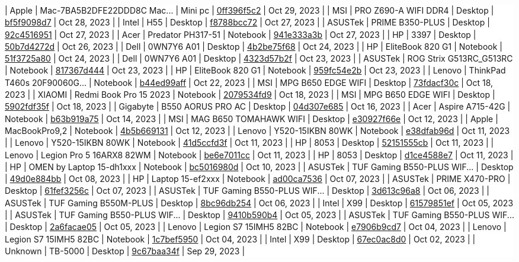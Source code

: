 | Apple         | Mac-7BA5B2DFE22DDD8C Mac... | Mini pc     | [0ff396f5c2](https://linux-hardware.org/?probe=0ff396f5c2) | Oct 29, 2023 |
| MSI           | PRO Z690-A WIFI DDR4        | Desktop     | [bf5f9098d7](https://linux-hardware.org/?probe=bf5f9098d7) | Oct 28, 2023 |
| Intel         | H55                         | Desktop     | [f8788bcc72](https://linux-hardware.org/?probe=f8788bcc72) | Oct 27, 2023 |
| ASUSTek       | PRIME B350-PLUS             | Desktop     | [92c4516951](https://linux-hardware.org/?probe=92c4516951) | Oct 27, 2023 |
| Acer          | Predator PH317-51           | Notebook    | [941e333a3b](https://linux-hardware.org/?probe=941e333a3b) | Oct 27, 2023 |
| HP            | 3397                        | Desktop     | [50b7d4272d](https://linux-hardware.org/?probe=50b7d4272d) | Oct 26, 2023 |
| Dell          | 0WN7Y6 A01                  | Desktop     | [4b2be75f68](https://linux-hardware.org/?probe=4b2be75f68) | Oct 24, 2023 |
| HP            | EliteBook 820 G1            | Notebook    | [51f3725a80](https://linux-hardware.org/?probe=51f3725a80) | Oct 24, 2023 |
| Dell          | 0WN7Y6 A01                  | Desktop     | [4323d57b2f](https://linux-hardware.org/?probe=4323d57b2f) | Oct 23, 2023 |
| ASUSTek       | ROG Strix G513RC_G513RC     | Notebook    | [817367d444](https://linux-hardware.org/?probe=817367d444) | Oct 23, 2023 |
| HP            | EliteBook 820 G1            | Notebook    | [959fc54e2b](https://linux-hardware.org/?probe=959fc54e2b) | Oct 23, 2023 |
| Lenovo        | ThinkPad T460s 20F90060G... | Notebook    | [b44ed99aff](https://linux-hardware.org/?probe=b44ed99aff) | Oct 22, 2023 |
| MSI           | MPG B650 EDGE WIFI          | Desktop     | [73fdacf30c](https://linux-hardware.org/?probe=73fdacf30c) | Oct 18, 2023 |
| XIAOMI        | Redmi Book Pro 15 2023      | Notebook    | [2079534fd9](https://linux-hardware.org/?probe=2079534fd9) | Oct 18, 2023 |
| MSI           | MPG B650 EDGE WIFI          | Desktop     | [5902fdf35f](https://linux-hardware.org/?probe=5902fdf35f) | Oct 18, 2023 |
| Gigabyte      | B550 AORUS PRO AC           | Desktop     | [04d307e685](https://linux-hardware.org/?probe=04d307e685) | Oct 16, 2023 |
| Acer          | Aspire A715-42G             | Notebook    | [b63b919a75](https://linux-hardware.org/?probe=b63b919a75) | Oct 14, 2023 |
| MSI           | MAG B650 TOMAHAWK WIFI      | Desktop     | [e30927f66e](https://linux-hardware.org/?probe=e30927f66e) | Oct 12, 2023 |
| Apple         | MacBookPro9,2               | Notebook    | [4b5b669131](https://linux-hardware.org/?probe=4b5b669131) | Oct 12, 2023 |
| Lenovo        | Y520-15IKBN 80WK            | Notebook    | [e38dfab96d](https://linux-hardware.org/?probe=e38dfab96d) | Oct 11, 2023 |
| Lenovo        | Y520-15IKBN 80WK            | Notebook    | [41d5ccfd3f](https://linux-hardware.org/?probe=41d5ccfd3f) | Oct 11, 2023 |
| HP            | 8053                        | Desktop     | [52151555cb](https://linux-hardware.org/?probe=52151555cb) | Oct 11, 2023 |
| Lenovo        | Legion Pro 5 16ARX8 82WM    | Notebook    | [be6e7011cc](https://linux-hardware.org/?probe=be6e7011cc) | Oct 11, 2023 |
| HP            | 8053                        | Desktop     | [d1ce4588e7](https://linux-hardware.org/?probe=d1ce4588e7) | Oct 11, 2023 |
| HP            | OMEN by Laptop 15-dh1xxx    | Notebook    | [bc5016980d](https://linux-hardware.org/?probe=bc5016980d) | Oct 10, 2023 |
| ASUSTek       | TUF Gaming B550-PLUS WIF... | Desktop     | [49d0e884bb](https://linux-hardware.org/?probe=49d0e884bb) | Oct 08, 2023 |
| HP            | Laptop 15-ef2xxx            | Notebook    | [ad00ca7536](https://linux-hardware.org/?probe=ad00ca7536) | Oct 07, 2023 |
| ASUSTek       | PRIME X470-PRO              | Desktop     | [61fef3256c](https://linux-hardware.org/?probe=61fef3256c) | Oct 07, 2023 |
| ASUSTek       | TUF Gaming B550-PLUS WIF... | Desktop     | [3d613c96a8](https://linux-hardware.org/?probe=3d613c96a8) | Oct 06, 2023 |
| ASUSTek       | TUF Gaming B550M-PLUS       | Desktop     | [8bc96db254](https://linux-hardware.org/?probe=8bc96db254) | Oct 06, 2023 |
| Intel         | X99                         | Desktop     | [61579851ef](https://linux-hardware.org/?probe=61579851ef) | Oct 05, 2023 |
| ASUSTek       | TUF Gaming B550-PLUS WIF... | Desktop     | [9410b590b4](https://linux-hardware.org/?probe=9410b590b4) | Oct 05, 2023 |
| ASUSTek       | TUF Gaming B550-PLUS WIF... | Desktop     | [2a6facae05](https://linux-hardware.org/?probe=2a6facae05) | Oct 05, 2023 |
| Lenovo        | Legion S7 15IMH5 82BC       | Notebook    | [e7906b9cd7](https://linux-hardware.org/?probe=e7906b9cd7) | Oct 04, 2023 |
| Lenovo        | Legion S7 15IMH5 82BC       | Notebook    | [1c7bef5950](https://linux-hardware.org/?probe=1c7bef5950) | Oct 04, 2023 |
| Intel         | X99                         | Desktop     | [67ec0ac8d0](https://linux-hardware.org/?probe=67ec0ac8d0) | Oct 02, 2023 |
| Unknown       | TB-5000                     | Desktop     | [9c67baa34f](https://linux-hardware.org/?probe=9c67baa34f) | Sep 29, 2023 |